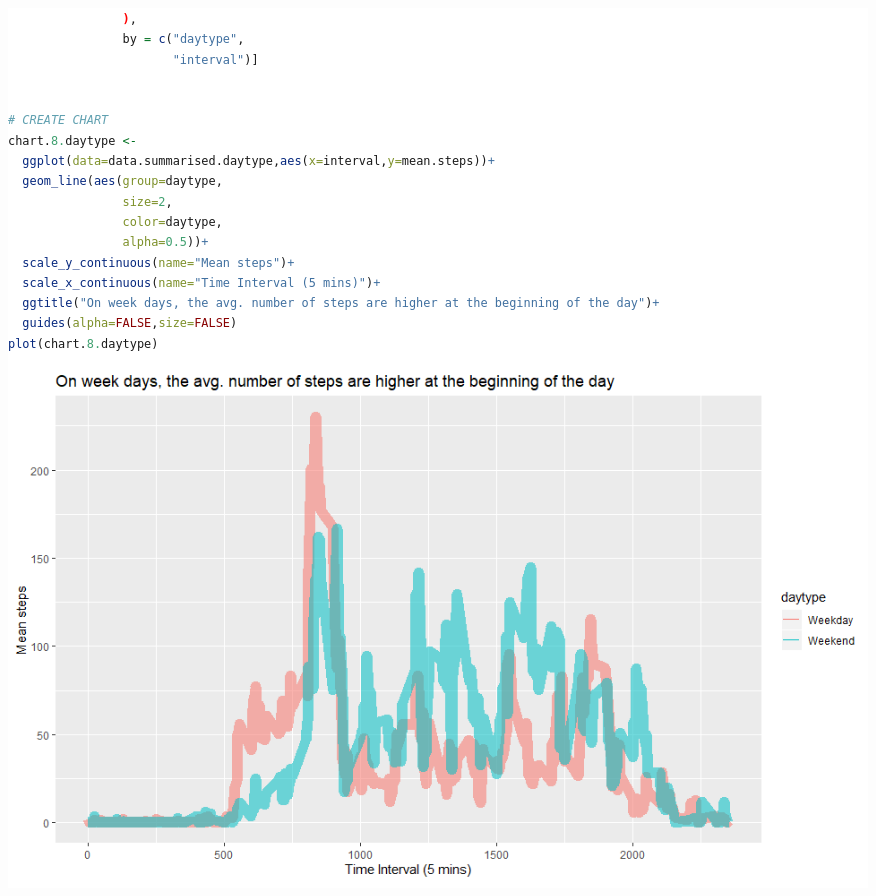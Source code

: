 ```r
                ),
                by = c("daytype",
                       "interval")]


# CREATE CHART
chart.8.daytype <-
  ggplot(data=data.summarised.daytype,aes(x=interval,y=mean.steps))+
  geom_line(aes(group=daytype,
                size=2,
                color=daytype,
                alpha=0.5))+
  scale_y_continuous(name="Mean steps")+
  scale_x_continuous(name="Time Interval (5 mins)")+
  ggtitle("On week days, the avg. number of steps are higher at the beginning of the day")+
  guides(alpha=FALSE,size=FALSE)
plot(chart.8.daytype)
```

![](PA1_template_files/figure-html/unnamed-chunk-9-1.png)

